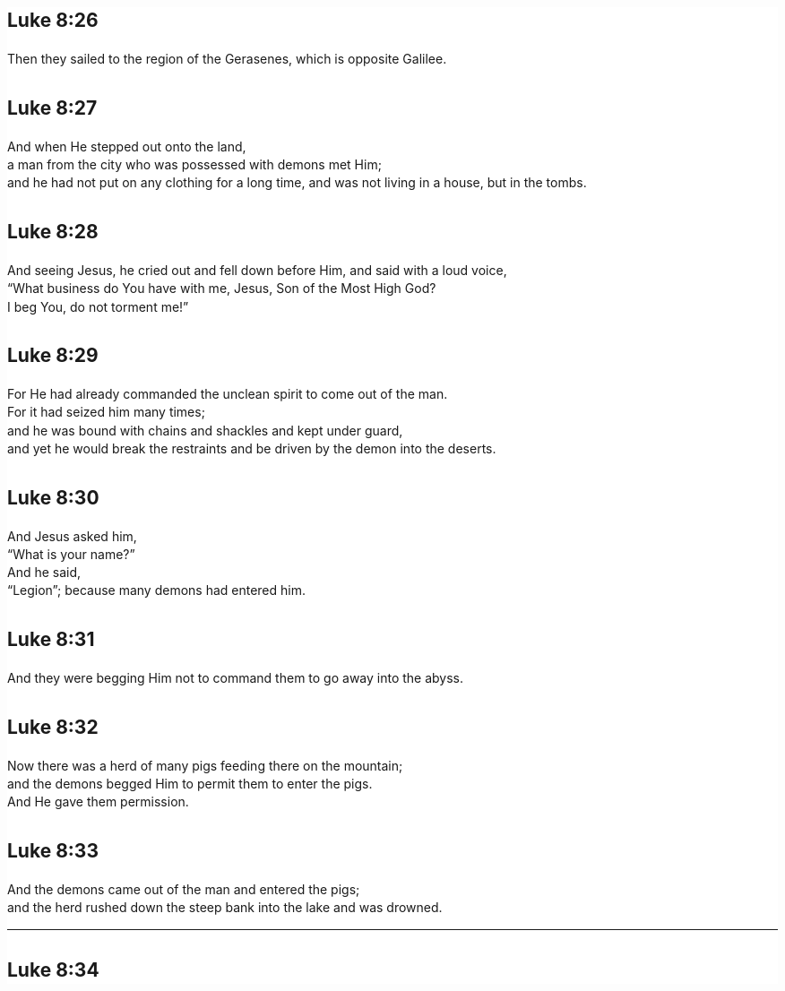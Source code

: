
## Luke 8:26

Then they sailed to the region of the Gerasenes, which is opposite Galilee.

## Luke 8:27

And when He stepped out onto the land,  
a man from the city who was possessed with demons met Him;  
and he had not put on any clothing for a long time, and was not living in a house, but in the tombs.

## Luke 8:28

And seeing Jesus, he cried out and fell down before Him, and said with a loud voice,  
“What business do You have with me, Jesus, Son of the Most High God?  
I beg You, do not torment me!”

## Luke 8:29

For He had already commanded the unclean spirit to come out of the man.  
For it had seized him many times;  
and he was bound with chains and shackles and kept under guard,  
and yet he would break the restraints and be driven by the demon into the deserts.

## Luke 8:30

And Jesus asked him,  
“What is your name?”  
And he said,  
“Legion”; because many demons had entered him.

## Luke 8:31

And they were begging Him not to command them to go away into the abyss.

## Luke 8:32

Now there was a herd of many pigs feeding there on the mountain;  
and the demons begged Him to permit them to enter the pigs.  
And He gave them permission.

## Luke 8:33

And the demons came out of the man and entered the pigs;  
and the herd rushed down the steep bank into the lake and was drowned.

---

## Luke 8:34
